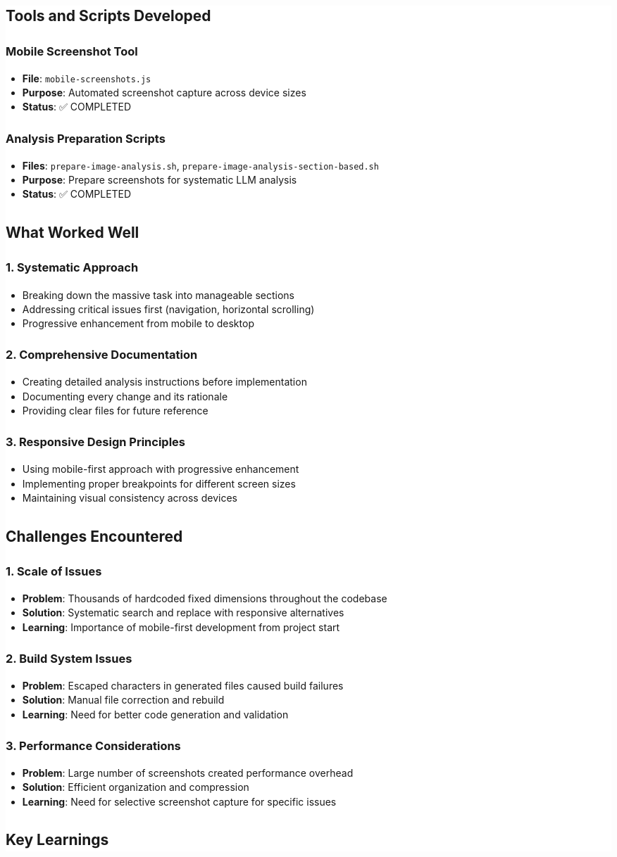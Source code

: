 ## Tools and Scripts Developed

### Mobile Screenshot Tool
- **File**: `mobile-screenshots.js`
- **Purpose**: Automated screenshot capture across device sizes
- **Status**: ✅ COMPLETED

### Analysis Preparation Scripts
- **Files**: `prepare-image-analysis.sh`, `prepare-image-analysis-section-based.sh`
- **Purpose**: Prepare screenshots for systematic LLM analysis
- **Status**: ✅ COMPLETED

## What Worked Well

### 1. Systematic Approach
- Breaking down the massive task into manageable sections
- Addressing critical issues first (navigation, horizontal scrolling)
- Progressive enhancement from mobile to desktop

### 2. Comprehensive Documentation
- Creating detailed analysis instructions before implementation
- Documenting every change and its rationale
- Providing clear files for future reference

### 3. Responsive Design Principles
- Using mobile-first approach with progressive enhancement
- Implementing proper breakpoints for different screen sizes
- Maintaining visual consistency across devices

## Challenges Encountered

### 1. Scale of Issues
- **Problem**: Thousands of hardcoded fixed dimensions throughout the codebase
- **Solution**: Systematic search and replace with responsive alternatives
- **Learning**: Importance of mobile-first development from project start

### 2. Build System Issues
- **Problem**: Escaped characters in generated files caused build failures
- **Solution**: Manual file correction and rebuild
- **Learning**: Need for better code generation and validation

### 3. Performance Considerations
- **Problem**: Large number of screenshots created performance overhead
- **Solution**: Efficient organization and compression
- **Learning**: Need for selective screenshot capture for specific issues

## Key Learnings
